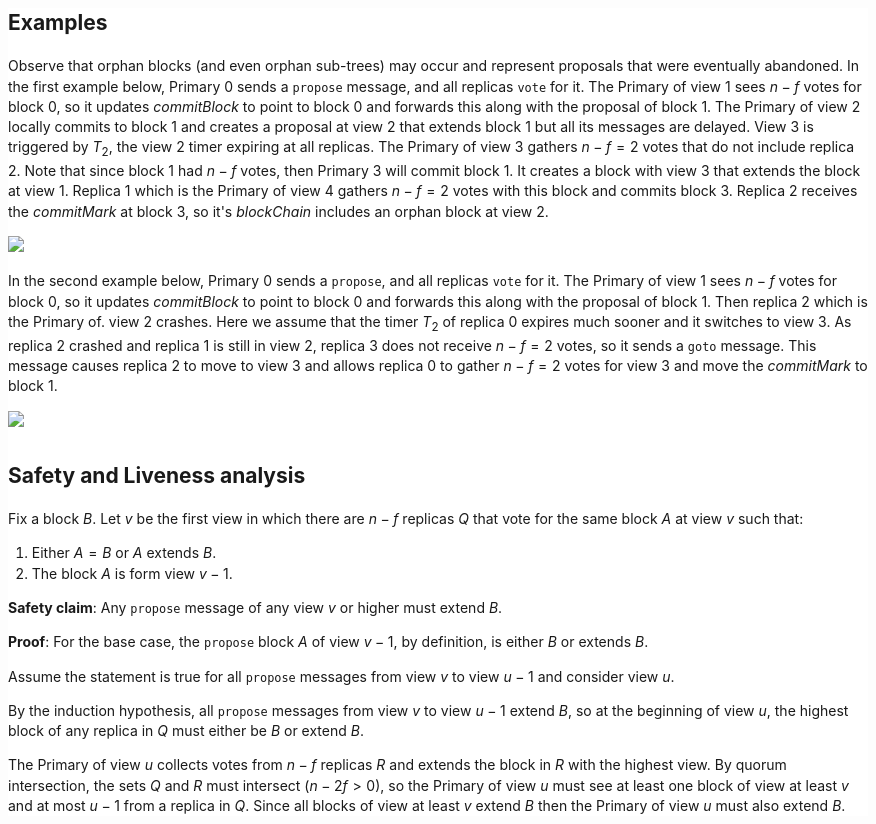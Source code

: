 ## Examples

Observe that orphan blocks (and even orphan sub-trees) may occur and represent proposals that were eventually abandoned. In the first example below, Primary 0 sends a ```propose``` message, and all replicas ```vote``` for it. The Primary of view 1 sees $n{-}f$ votes for block 0, so it updates $commitBlock$ to point to block 0 and forwards this along with the proposal of block 1. The Primary of view 2 locally commits to block 1 and creates a proposal at view 2 that extends block 1 but all its messages are delayed. View 3 is triggered by  $T_2$, the view 2 timer expiring at all replicas. The Primary of view 3 gathers $n{-}f=2$ votes that do not include replica 2. Note that since block 1 had $n{-}f$ votes, then Primary 3 will commit block 1. It creates a block with view 3 that extends the block at view 1. Replica 1 which is the Primary of view 4 gathers $n{-}f=2$ votes with this block and commits block 3. Replica 2 receives the $commitMark$ at block 3, so it's $blockChain$ includes an orphan block at view 2.


![](https://i.imgur.com/EmKTWP7.jpg)


In the second example below, Primary 0 sends a ```propose```, and all replicas ```vote``` for it. The Primary of view 1 sees $n{-}f$ votes for block 0, so it updates $commitBlock$ to point to block 0 and forwards this along with the proposal of block 1. Then replica 2 which is the Primary of. view 2 crashes. Here we assume that the timer $T_2$ of replica 0 expires much sooner and it switches to view 3. As replica 2 crashed and replica 1 is still in view 2, replica 3 does not receive $n{-}f=2$ votes, so it sends a ```goto``` message. This message causes replica 2 to move to view 3 and allows replica 0 to gather $n{-}f=2$ votes for view 3 and move the $commitMark$ to block 1.

![](https://i.imgur.com/TC5xNVI.jpg)




## Safety and Liveness analysis 


Fix a block $B$. Let $v$ be the first view in which there are $n{-}f$ replicas $Q$ that vote for the same block $A$ at view $v$ such that:
1. Either $A=B$ or $A$ extends $B$.
2. The block $A$ is form view $v-1$.

**Safety claim**: Any ```propose``` message of any view $v$ or higher must extend $B$.

**Proof**: For the base case, the ```propose``` block $A$ of view $v-1$, by definition, is either $B$ or extends $B$.

Assume the statement is true for all ```propose``` messages from view $v$ to view $u{-}1$ and consider view $u$. 

By the induction hypothesis, all ```propose``` messages from view $v$ to view $u{-}1$ extend $B$, so at the beginning of view $u$, the highest block of any replica in $Q$ must either be $B$ or extend $B$. 

The Primary of view $u$ collects votes from $n{-}f$  replicas $R$ and extends the block in $R$ with the highest view.  By quorum intersection, the sets $Q$ and $R$ must intersect ($n-2f>0$), so the Primary of view $u$ must see at least one block of view at least $v$ and at most $u{-}1$ from a replica in $Q$. Since all blocks of view at least $v$ extend $B$ then the Primary of view $u$ must also extend $B$.

